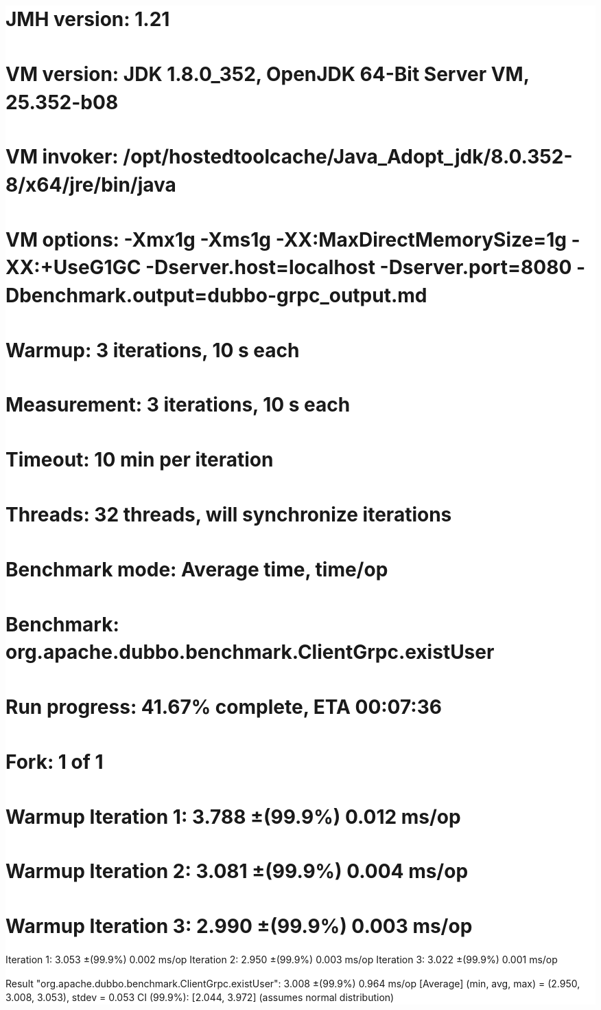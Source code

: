 
# JMH version: 1.21
# VM version: JDK 1.8.0_352, OpenJDK 64-Bit Server VM, 25.352-b08
# VM invoker: /opt/hostedtoolcache/Java_Adopt_jdk/8.0.352-8/x64/jre/bin/java
# VM options: -Xmx1g -Xms1g -XX:MaxDirectMemorySize=1g -XX:+UseG1GC -Dserver.host=localhost -Dserver.port=8080 -Dbenchmark.output=dubbo-grpc_output.md
# Warmup: 3 iterations, 10 s each
# Measurement: 3 iterations, 10 s each
# Timeout: 10 min per iteration
# Threads: 32 threads, will synchronize iterations
# Benchmark mode: Average time, time/op
# Benchmark: org.apache.dubbo.benchmark.ClientGrpc.existUser

# Run progress: 41.67% complete, ETA 00:07:36
# Fork: 1 of 1
# Warmup Iteration   1: 3.788 ±(99.9%) 0.012 ms/op
# Warmup Iteration   2: 3.081 ±(99.9%) 0.004 ms/op
# Warmup Iteration   3: 2.990 ±(99.9%) 0.003 ms/op
Iteration   1: 3.053 ±(99.9%) 0.002 ms/op
Iteration   2: 2.950 ±(99.9%) 0.003 ms/op
Iteration   3: 3.022 ±(99.9%) 0.001 ms/op


Result "org.apache.dubbo.benchmark.ClientGrpc.existUser":
  3.008 ±(99.9%) 0.964 ms/op [Average]
  (min, avg, max) = (2.950, 3.008, 3.053), stdev = 0.053
  CI (99.9%): [2.044, 3.972] (assumes normal distribution)

